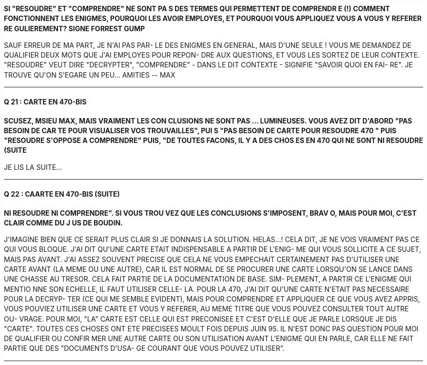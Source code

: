 **SI "RESOUDRE" ET "COMPRENDRE" NE SONT PA S DES TERMES
QUI PERMETTENT DE COMPRENDR E (!) COMMENT FONCTIONNENT LES ENIGMES,
POURQUOI LES AVOIR EMPLOYES, ET POURQUOI  VOUS APPLIQUEZ VOUS A VOUS Y
REFERER RE GULIEREMENT? SIGNE FORREST GUMP**

SAUF ERREUR DE MA PART, JE N'AI PAS PAR- LE DES
ENIGMES EN GENERAL, MAIS D'UNE SEULE ! VOUS ME DEMANDEZ DE QUALIFIER
DEUX MOTS QUE J'AI EMPLOYES POUR REPON- DRE AUX QUESTIONS, ET VOUS LES
SORTEZ DE LEUR CONTEXTE. "RESOUDRE" VEUT DIRE "DECRYPTER", "COMPRENDRE" -
 DANS LE DIT CONTEXTE - SIGNIFIE "SAVOIR QUOI EN FAI-
RE". JE TROUVE QU'ON S'EGARE UN PEU... AMITIES -- MAX

---

#### Q 21 : CARTE EN 470-BIS

**SCUSEZ, MSIEU MAX, MAIS VRAIMENT LES CON CLUSIONS NE
SONT PAS ... LUMINEUSES. VOUS AVEZ DIT D'ABORD "PAS BESOIN DE CAR TE
POUR VISUALISER VOS TROUVAILLES", PUI S "PAS BESOIN DE CARTE POUR
RESOUDRE 470 " PUIS "RESOUDRE S'OPPOSE A COMPRENDRE"  PUIS, "DE TOUTES
FACONS, IL Y A DES CHOS ES EN 470 QUI NE SONT NI RESOUDRE (SUITE**

JE LIS LA SUITE...

---

#### Q 22 : CAARTE EN 470-BIS (SUITE)

**NI RESOUDRE NI COMPRENDRE". SI VOUS TROU VEZ QUE LES
CONCLUSIONS S'IMPOSENT, BRAV O, MAIS POUR MOI, C'EST CLAIR COMME DU J US
 DE BOUDIN.**

J'IMAGINE BIEN QUE CE SERAIT PLUS CLAIR SI JE DONNAIS
LA SOLUTION. HELAS...! CELA DIT, JE NE VOIS VRAIMENT PAS CE  QUI VOUS
BLOQUE. J'AI DIT QU'UNE CARTE ETAIT INDISPENSABLE A PARTIR DE L'ENIG- ME
 QUI VOUS SOLLICITE A CE SUJET, MAIS PAS AVANT. J'AI ASSEZ SOUVENT
PRECISE QUE CELA NE VOUS EMPECHAIT CERTAINEMENT
PAS D'UTILISER UNE CARTE AVANT (LA MEME OU UNE AUTRE), CAR IL EST NORMAL
 DE SE PROCURER UNE CARTE LORSQU'ON SE LANCE  DANS UNE CHASSE AU TRESOR.
 CELA FAIT  PARTIE DE LA DOCUMENTATION DE BASE. SIM- PLEMENT, A PARTIR
CE L'ENIGME QUI MENTIO NNE SON ECHELLE, IL FAUT UTILISER CELLE- LA. POUR
 LA 470, J'AI DIT QU'UNE CARTE
N'ETAIT PAS NECESSAIRE POUR LA DECRYP- TER (CE QUI ME SEMBLE EVIDENT),
MAIS  POUR COMPRENDRE ET APPLIQUER CE QUE VOUS AVEZ APPRIS, VOUS POUVIEZ
 UTILISER UNE CARTE ET VOUS Y REFERER, AU MEME TITRE QUE VOUS POUVEZ
CONSULTER TOUT AUTRE OU- VRAGE. POUR MOI, "LA" CARTE EST CELLE  QUI EST
PRECONISEE ET C'EST D'ELLE QUE
JE PARLE LORSQUE JE DIS "CARTE". TOUTES CES CHOSES ONT ETE PRECISEES
MOULT FOIS DEPUIS JUIN 95. IL N'EST DONC PAS QUESTION POUR MOI DE
QUALIFIER OU CONFIR MER UNE AUTRE CARTE OU SON UTILISATION AVANT
L'ENIGME QUI EN PARLE, CAR ELLE NE FAIT PARTIE QUE DES "DOCUMENTS D'USA-
 GE COURANT QUE VOUS POUVEZ UTILISER".

---
